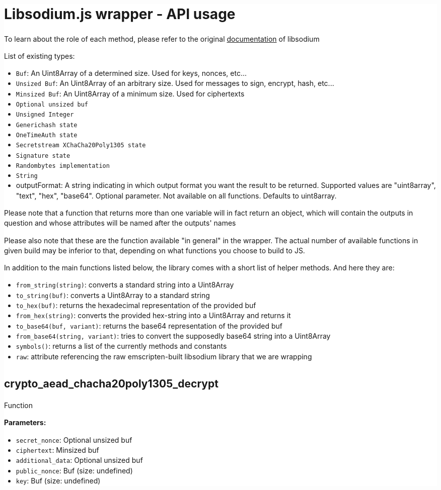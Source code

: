 # Libsodium.js wrapper - API usage

To learn about the role of each method, please refer to the original [documentation](https://doc.libsodium.org) of libsodium

List of existing types:

- `Buf`: An Uint8Array of a determined size. Used for keys, nonces, etc...
- `Unsized Buf`: An Uint8Array of an arbitrary size. Used for messages to sign, encrypt, hash, etc...
- `Minsized Buf`: An Uint8Array of a minimum size. Used for ciphertexts
- `Optional unsized buf`
- `Unsigned Integer`
- `Generichash state`
- `OneTimeAuth state`
- `Secretstream XChaCha20Poly1305 state`
- `Signature state`
- `Randombytes implementation`
- `String`
- outputFormat: A string indicating in which output format you want the result to be returned. Supported values are "uint8array", "text", "hex", "base64". Optional parameter. Not available on all functions. Defaults to uint8array.

Please note that a function that returns more than one variable will in fact return an object, which will contain the outputs in question and whose attributes will be named after the outputs' names

Please also note that these are the function available "in general" in the wrapper. The actual number of available functions in given build may be inferior to that, depending on what functions you choose to build to JS.

In addition to the main functions listed below, the library comes with a short list of helper methods. And here they are:

- `from_string(string)`: converts a standard string into a Uint8Array
- `to_string(buf)`: converts a Uint8Array to a standard string
- `to_hex(buf)`: returns the hexadecimal representation of the provided buf
- `from_hex(string)`: converts the provided hex-string into a Uint8Array and returns it
- `to_base64(buf, variant)`: returns the base64 representation of the provided buf
- `from_base64(string, variant)`: tries to convert the supposedly base64 string into a Uint8Array
- `symbols()`: returns a list of the currently methods and constants
- `raw`: attribute referencing the raw emscripten-built libsodium library that we are wrapping

## crypto_aead_chacha20poly1305_decrypt

Function

**Parameters:**

- `secret_nonce`: Optional unsized buf
- `ciphertext`: Minsized buf
- `additional_data`: Optional unsized buf
- `public_nonce`: Buf (size: undefined)
- `key`: Buf (size: undefined)
